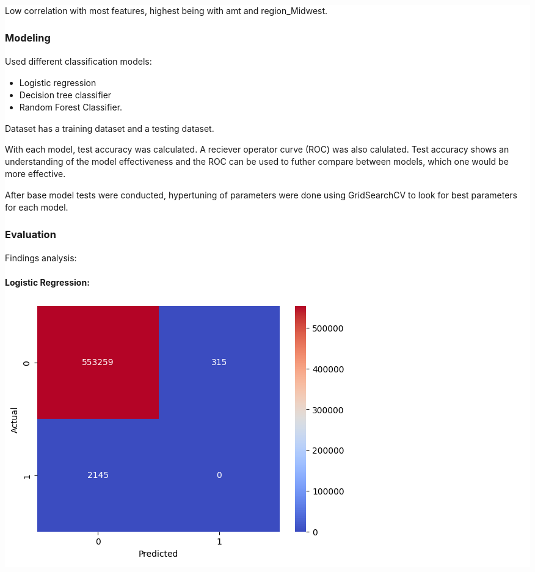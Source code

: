 Low correlation with most features, highest being with amt and region_Midwest.

### Modeling

Used different classification models: 
- Logistic regression
- Decision tree classifier
- Random Forest Classifier.

Dataset has a training dataset and a testing dataset.

With each model, test accuracy was calculated. A reciever operator curve (ROC) was also calulated. Test accuracy shows an understanding of the model effectiveness and the ROC can be used to futher compare between models, which one would be more effective.

After base model tests were conducted, hypertuning of parameters were done using GridSearchCV to look for best parameters for each model.

### Evaluation

Findings analysis:

#### Logistic Regression:

![image 14](images/log_reg_cor.png "log_reg_cor")
